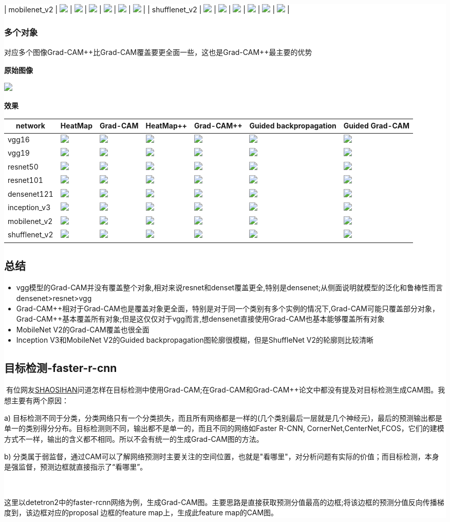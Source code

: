 | mobilenet_v2 | ![](results/pic1-mobilenet_v2-heatmap.jpg)   | ![](results/pic1-mobilenet_v2-cam.jpg)   | ![](results/pic1-mobilenet_v2-heatmap++.jpg)   | ![](results/pic1-mobilenet_v2-cam++.jpg)   | ![](results/pic1-mobilenet_v2-gb.jpg)   | ![](results/pic1-mobilenet_v2-cam_gb.jpg)   |
| shufflenet_v2 | ![](results/pic1-shufflenet_v2-heatmap.jpg)   | ![](results/pic1-shufflenet_v2-cam.jpg)   | ![](results/pic1-shufflenet_v2-heatmap++.jpg)   | ![](results/pic1-shufflenet_v2-cam++.jpg)   | ![](results/pic1-shufflenet_v2-gb.jpg)   | ![](results/pic1-shufflenet_v2-cam_gb.jpg)   |

### 多个对象

​         对应多个图像Grad-CAM++比Grad-CAM覆盖要更全面一些，这也是Grad-CAM++最主要的优势

**原始图像**

![](./examples/multiple_dogs.jpg)

**效果**

| network      | HeatMap                                   | Grad-CAM                              | HeatMap++                                   | Grad-CAM++                              | Guided backpropagation               | Guided Grad-CAM                          |
| ------------ | ----------------------------------------- | ------------------------------------- | ------------------------------------------- | --------------------------------------- | ------------------------------------ | ---------------------------------------- |
| vgg16        | ![](results/multiple_dogs-vgg16-heatmap.jpg)       | ![](results/multiple_dogs-vgg16-cam.jpg)       | ![](results/multiple_dogs-vgg16-heatmap++.jpg)       | ![](results/multiple_dogs-vgg16-cam++.jpg)       | ![](results/multiple_dogs-vgg16-gb.jpg)       | ![](results/multiple_dogs-vgg16-cam_gb.jpg)       |
| vgg19        | ![](results/multiple_dogs-vgg19-heatmap.jpg)       | ![](results/multiple_dogs-vgg19-cam.jpg)       | ![](results/multiple_dogs-vgg19-heatmap++.jpg)       | ![](results/multiple_dogs-vgg19-cam++.jpg)       | ![](results/multiple_dogs-vgg19-gb.jpg)       | ![](results/multiple_dogs-vgg19-cam_gb.jpg)       |
| resnet50     | ![](results/multiple_dogs-resnet50-heatmap.jpg)    | ![](results/multiple_dogs-resnet50-cam.jpg)    | ![](results/multiple_dogs-resnet50-heatmap++.jpg)    | ![](results/multiple_dogs-resnet50-cam++.jpg)    | ![](results/multiple_dogs-resnet50-gb.jpg)    | ![](results/multiple_dogs-resnet50-cam_gb.jpg)    |
| resnet101    | ![](results/multiple_dogs-resnet101-heatmap.jpg)   | ![](results/multiple_dogs-resnet101-cam.jpg)   | ![](results/multiple_dogs-resnet101-heatmap++.jpg)   | ![](results/multiple_dogs-resnet50-cam++.jpg)    | ![](results/multiple_dogs-resnet101-gb.jpg)   | ![](results/multiple_dogs-resnet101-cam_gb.jpg)   |
| densenet121  | ![](results/multiple_dogs-densenet121-heatmap.jpg) | ![](results/multiple_dogs-densenet121-cam.jpg) | ![](results/multiple_dogs-densenet121-heatmap++.jpg) | ![](results/multiple_dogs-densenet121-cam++.jpg) | ![](results/multiple_dogs-densenet121-gb.jpg) | ![](results/multiple_dogs-densenet121-cam_gb.jpg) |
| inception_v3 | ![](results/multiple_dogs-inception-heatmap.jpg)   | ![](results/multiple_dogs-inception-cam.jpg)   | ![](results/multiple_dogs-inception-heatmap++.jpg)   | ![](results/multiple_dogs-inception-cam++.jpg)   | ![](results/multiple_dogs-inception-gb.jpg)   | ![](results/multiple_dogs-inception-cam_gb.jpg)   |
| mobilenet_v2 | ![](results/multiple_dogs-mobilenet_v2-heatmap.jpg)   | ![](results/multiple_dogs-mobilenet_v2-cam.jpg)   | ![](results/multiple_dogs-mobilenet_v2-heatmap++.jpg)   | ![](results/multiple_dogs-mobilenet_v2-cam++.jpg)   | ![](results/multiple_dogs-mobilenet_v2-gb.jpg)   | ![](results/multiple_dogs-mobilenet_v2-cam_gb.jpg)   |
| shufflenet_v2 | ![](results/multiple_dogs-shufflenet_v2-heatmap.jpg)   | ![](results/multiple_dogs-shufflenet_v2-cam.jpg)   | ![](results/multiple_dogs-shufflenet_v2-heatmap++.jpg)   | ![](results/multiple_dogs-shufflenet_v2-cam++.jpg)   | ![](results/multiple_dogs-shufflenet_v2-gb.jpg)   | ![](results/multiple_dogs-shufflenet_v2-cam_gb.jpg)   |

 

## 总结

- vgg模型的Grad-CAM并没有覆盖整个对象,相对来说resnet和denset覆盖更全,特别是densenet;从侧面说明就模型的泛化和鲁棒性而言densenet>resnet>vgg
- Grad-CAM++相对于Grad-CAM也是覆盖对象更全面，特别是对于同一个类别有多个实例的情况下,Grad-CAM可能只覆盖部分对象，Grad-CAM++基本覆盖所有对象;但是这仅仅对于vgg而言,想densenet直接使用Grad-CAM也基本能够覆盖所有对象
- MobileNet V2的Grad-CAM覆盖也很全面
- Inception V3和MobileNet V2的Guided backpropagation图轮廓很模糊，但是ShuffleNet V2的轮廓则比较清晰



## 目标检测-faster-r-cnn

​        有位网友[SHAOSIHAN](<https://github.com/SHAOSIHAN>)问道怎样在目标检测中使用Grad-CAM;在Grad-CAM和Grad-CAM++论文中都没有提及对目标检测生成CAM图。我想主要有两个原因：

a) 目标检测不同于分类，分类网络只有一个分类损失，而且所有网络都是一样的(几个类别最后一层就是几个神经元)，最后的预测输出都是单一的类别得分分布。目标检测则不同，输出都不是单一的，而且不同的网络如Faster R-CNN, CornerNet,CenterNet,FCOS，它们的建模方式不一样，输出的含义都不相同。所以不会有统一的生成Grad-CAM图的方法。

b) 分类属于弱监督，通过CAM可以了解网络预测时主要关注的空间位置，也就是"看哪里"，对分析问题有实际的价值；而目标检测，本身是强监督，预测边框就直接指示了“看哪里”。

​         

​        这里以detetron2中的faster-rcnn网络为例，生成Grad-CAM图。主要思路是直接获取预测分值最高的边框;将该边框的预测分值反向传播梯度到，该边框对应的proposal 边框的feature map上，生成此feature map的CAM图。
